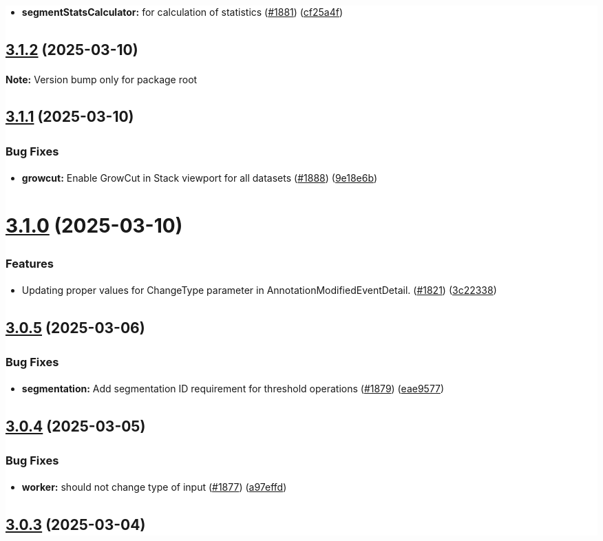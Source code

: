 - **segmentStatsCalculator:** for calculation of statistics ([#1881](https://github.com/cornerstonejs/cornerstone3D/issues/1881)) ([cf25a4f](https://github.com/cornerstonejs/cornerstone3D/commit/cf25a4fa1acb878314ebeee971070484194da5da))

## [3.1.2](https://github.com/cornerstonejs/cornerstone3D/compare/v3.1.1...v3.1.2) (2025-03-10)

**Note:** Version bump only for package root

## [3.1.1](https://github.com/cornerstonejs/cornerstone3D/compare/v3.1.0...v3.1.1) (2025-03-10)

### Bug Fixes

- **growcut:** Enable GrowCut in Stack viewport for all datasets ([#1888](https://github.com/cornerstonejs/cornerstone3D/issues/1888)) ([9e18e6b](https://github.com/cornerstonejs/cornerstone3D/commit/9e18e6b6e8054c4340b9069476cc0b404c4eea3f))

# [3.1.0](https://github.com/cornerstonejs/cornerstone3D/compare/v3.0.5...v3.1.0) (2025-03-10)

### Features

- Updating proper values for ChangeType parameter in AnnotationModifiedEventDetail. ([#1821](https://github.com/cornerstonejs/cornerstone3D/issues/1821)) ([3c22338](https://github.com/cornerstonejs/cornerstone3D/commit/3c22338a25b5401e22d9f97efd953d09f1977dcc))

## [3.0.5](https://github.com/cornerstonejs/cornerstone3D/compare/v3.0.4...v3.0.5) (2025-03-06)

### Bug Fixes

- **segmentation:** Add segmentation ID requirement for threshold operations ([#1879](https://github.com/cornerstonejs/cornerstone3D/issues/1879)) ([eae9577](https://github.com/cornerstonejs/cornerstone3D/commit/eae957729848d44971050ca40d684dae8f919170))

## [3.0.4](https://github.com/cornerstonejs/cornerstone3D/compare/v3.0.3...v3.0.4) (2025-03-05)

### Bug Fixes

- **worker:** should not change type of input ([#1877](https://github.com/cornerstonejs/cornerstone3D/issues/1877)) ([a97effd](https://github.com/cornerstonejs/cornerstone3D/commit/a97effd52abe35eaf532a5634a69b76f932099e7))

## [3.0.3](https://github.com/cornerstonejs/cornerstone3D/compare/v3.0.2...v3.0.3) (2025-03-04)
